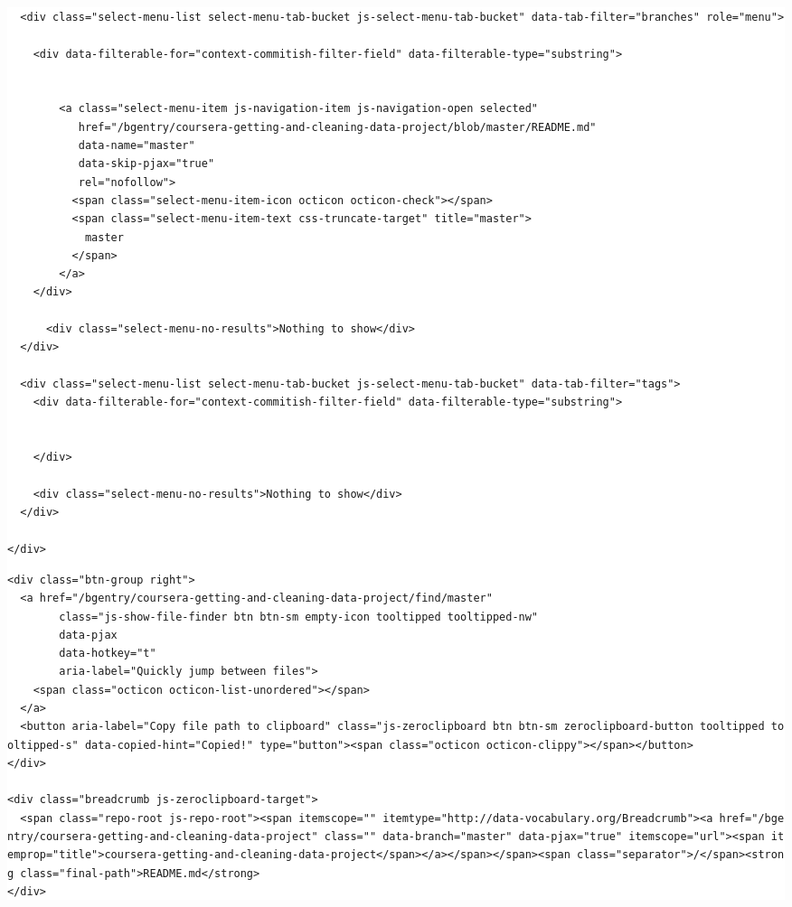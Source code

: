       <div class="select-menu-list select-menu-tab-bucket js-select-menu-tab-bucket" data-tab-filter="branches" role="menu">

        <div data-filterable-for="context-commitish-filter-field" data-filterable-type="substring">


            <a class="select-menu-item js-navigation-item js-navigation-open selected"
               href="/bgentry/coursera-getting-and-cleaning-data-project/blob/master/README.md"
               data-name="master"
               data-skip-pjax="true"
               rel="nofollow">
              <span class="select-menu-item-icon octicon octicon-check"></span>
              <span class="select-menu-item-text css-truncate-target" title="master">
                master
              </span>
            </a>
        </div>

          <div class="select-menu-no-results">Nothing to show</div>
      </div>

      <div class="select-menu-list select-menu-tab-bucket js-select-menu-tab-bucket" data-tab-filter="tags">
        <div data-filterable-for="context-commitish-filter-field" data-filterable-type="substring">


        </div>

        <div class="select-menu-no-results">Nothing to show</div>
      </div>

    </div>
  </div>
</div>

    <div class="btn-group right">
      <a href="/bgentry/coursera-getting-and-cleaning-data-project/find/master"
            class="js-show-file-finder btn btn-sm empty-icon tooltipped tooltipped-nw"
            data-pjax
            data-hotkey="t"
            aria-label="Quickly jump between files">
        <span class="octicon octicon-list-unordered"></span>
      </a>
      <button aria-label="Copy file path to clipboard" class="js-zeroclipboard btn btn-sm zeroclipboard-button tooltipped tooltipped-s" data-copied-hint="Copied!" type="button"><span class="octicon octicon-clippy"></span></button>
    </div>

    <div class="breadcrumb js-zeroclipboard-target">
      <span class="repo-root js-repo-root"><span itemscope="" itemtype="http://data-vocabulary.org/Breadcrumb"><a href="/bgentry/coursera-getting-and-cleaning-data-project" class="" data-branch="master" data-pjax="true" itemscope="url"><span itemprop="title">coursera-getting-and-cleaning-data-project</span></a></span></span><span class="separator">/</span><strong class="final-path">README.md</strong>
    </div>
  </div>
